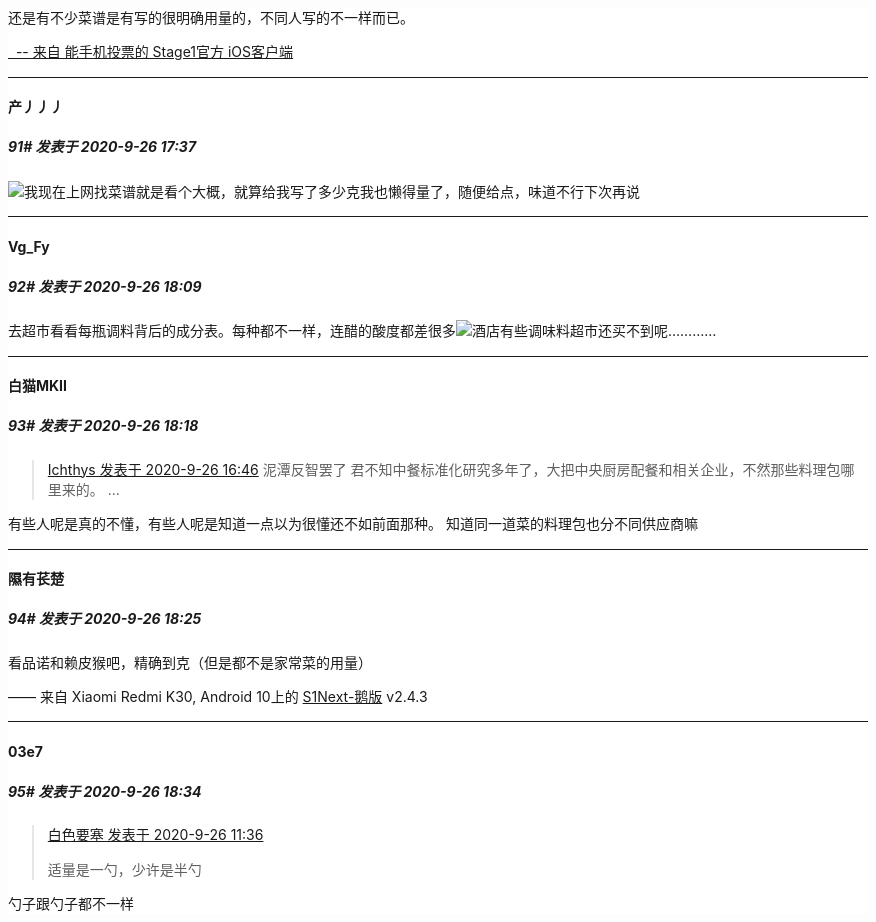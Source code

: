 
还是有不少菜谱是有写的很明确用量的，不同人写的不一样而已。

[  -- 来自 能手机投票的 Stage1官方 iOS客户端](https://itunes.apple.com/fi/app/saraba1st/id1221237470?mt=8)


-----

####  产丿丿丿  
##### 91#       发表于 2020-9-26 17:37


<img src="https://static.saraba1st.com/image/smiley/face2017/037.png" referrerpolicy="no-referrer">我现在上网找菜谱就是看个大概，就算给我写了多少克我也懒得量了，随便给点，味道不行下次再说


-----

####  Vg_Fy  
##### 92#       发表于 2020-9-26 18:09


去超市看看每瓶调料背后的成分表。每种都不一样，连醋的酸度都差很多<img src="https://static.saraba1st.com/image/smiley/face2017/001.png" referrerpolicy="no-referrer">酒店有些调味料超市还买不到呢…………


-----

####  白猫MKII  
##### 93#       发表于 2020-9-26 18:18


<blockquote><a href="httphttps://bbs.saraba1st.com/2b/forum.php?mod=redirect&amp;goto=findpost&amp;pid=48861907&amp;ptid=1961989" target="_blank">Ichthys 发表于 2020-9-26 16:46</a>
泥潭反智罢了 君不知中餐标准化研究多年了，大把中央厨房配餐和相关企业，不然那些料理包哪里来的。 ...</blockquote>
有些人呢是真的不懂，有些人呢是知道一点以为很懂还不如前面那种。
知道同一道菜的料理包也分不同供应商嘛


-----

####  隰有苌楚  
##### 94#       发表于 2020-9-26 18:25


看品诺和赖皮猴吧，精确到克（但是都不是家常菜的用量）

—— 来自 Xiaomi Redmi K30, Android 10上的 [S1Next-鹅版](https://github.com/ykrank/S1-Next/releases) v2.4.3


-----

####  03e7  
##### 95#       发表于 2020-9-26 18:34


<blockquote><a href="httphttps://bbs.saraba1st.com/2b/forum.php?mod=redirect&amp;goto=findpost&amp;pid=48859088&amp;ptid=1961989" target="_blank">白色要塞 发表于 2020-9-26 11:36</a>

适量是一勺，少许是半勺</blockquote>
勺子跟勺子都不一样
